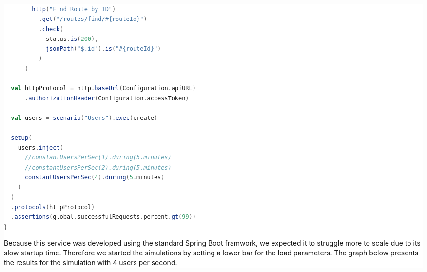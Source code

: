 ```scala
        http("Find Route by ID")
          .get("/routes/find/#{routeId}")
          .check(
            status.is(200),
            jsonPath("$.id").is("#{routeId}")
          )
      )

  val httpProtocol = http.baseUrl(Configuration.apiURL)
      .authorizationHeader(Configuration.accessToken)

  val users = scenario("Users").exec(create)

  setUp(
    users.inject(
      //constantUsersPerSec(1).during(5.minutes)
      //constantUsersPerSec(2).during(5.minutes)
      constantUsersPerSec(4).during(5.minutes)
    )
  )
  .protocols(httpProtocol)
  .assertions(global.successfulRequests.percent.gt(99))
}
```

Because this service was developed using the standard Spring Boot framwork, we expected it to struggle more to scale due to its slow startup time.
Therefore we started the simulations by setting a lower bar for the load parameters.
The graph below presents the results for the simulation with 4 users per second.
